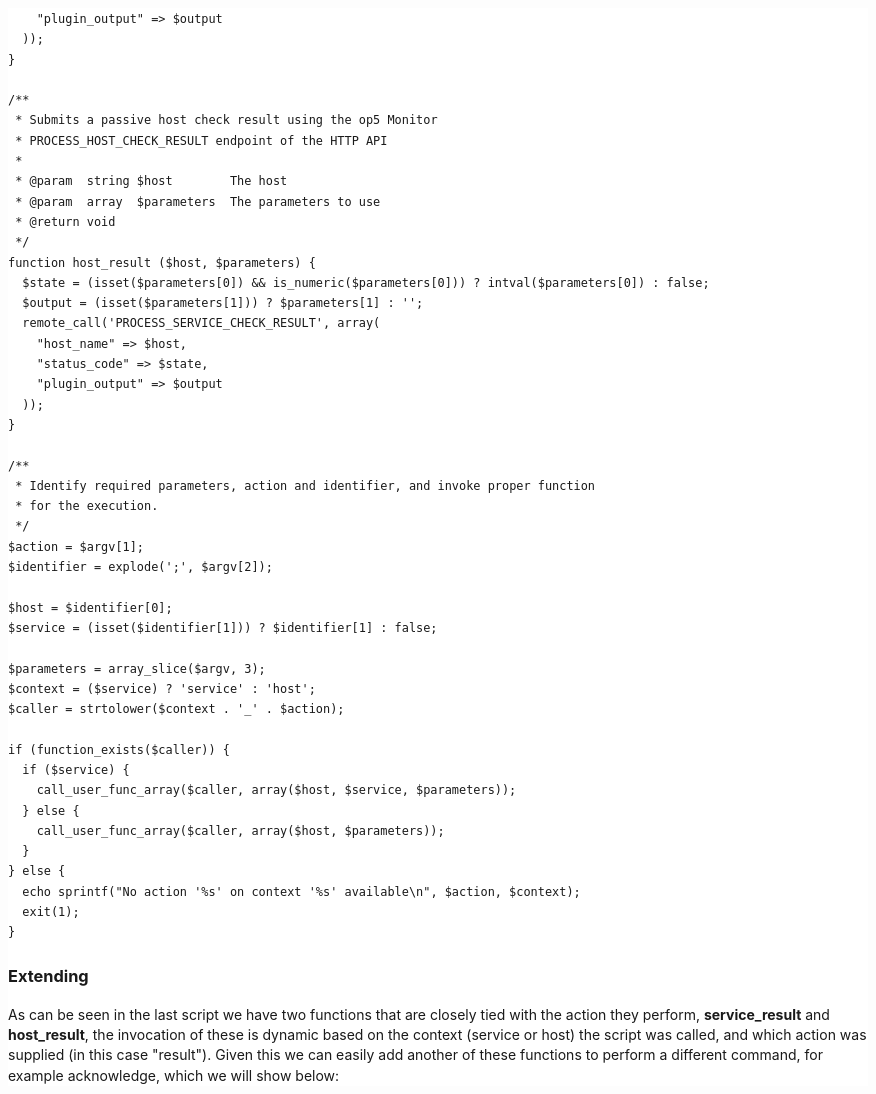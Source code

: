 ``` {.php data-syntaxhighlighter-params="brush: php; gutter: false; theme: Confluence; collapse: true" data-theme="Confluence" style="brush: php; gutter: false; theme: Confluence; collapse: true"}
    "plugin_output" => $output
  ));
}

/**
 * Submits a passive host check result using the op5 Monitor
 * PROCESS_HOST_CHECK_RESULT endpoint of the HTTP API
 *
 * @param  string $host        The host
 * @param  array  $parameters  The parameters to use
 * @return void
 */
function host_result ($host, $parameters) {
  $state = (isset($parameters[0]) && is_numeric($parameters[0])) ? intval($parameters[0]) : false;
  $output = (isset($parameters[1])) ? $parameters[1] : '';
  remote_call('PROCESS_SERVICE_CHECK_RESULT', array(
    "host_name" => $host,
    "status_code" => $state,
    "plugin_output" => $output
  ));
}

/**
 * Identify required parameters, action and identifier, and invoke proper function
 * for the execution.
 */
$action = $argv[1];
$identifier = explode(';', $argv[2]);

$host = $identifier[0];
$service = (isset($identifier[1])) ? $identifier[1] : false;

$parameters = array_slice($argv, 3);
$context = ($service) ? 'service' : 'host';
$caller = strtolower($context . '_' . $action);

if (function_exists($caller)) {
  if ($service) {
    call_user_func_array($caller, array($host, $service, $parameters));
  } else {
    call_user_func_array($caller, array($host, $parameters));
  }
} else {
  echo sprintf("No action '%s' on context '%s' available\n", $action, $context);
  exit(1);
}
```

### Extending

As can be seen in the last script we have two functions that are closely tied with the action they perform, **service\_result** and **host\_result**, the invocation of these is dynamic based on the context (service or host) the script was called, and which action was supplied (in this case "result"). Given this we can easily add another of these functions to perform a different command, for example acknowledge, which we will show below:
